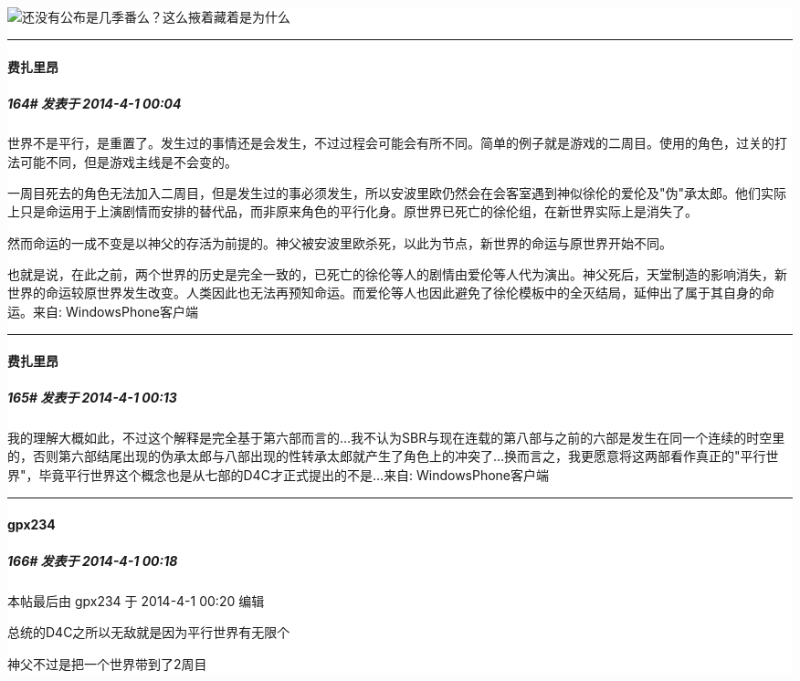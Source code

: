 

<img src="https://static.saraba1st.com/image/smiley/carton/176.gif" referrerpolicy="no-referrer">还没有公布是几季番么？这么掖着藏着是为什么







*****

####  费扎里昂  
##### 164#       发表于 2014-4-1 00:04




世界不是平行，是重置了。发生过的事情还是会发生，不过过程会可能会有所不同。简单的例子就是游戏的二周目。使用的角色，过关的打法可能不同，但是游戏主线是不会变的。


一周目死去的角色无法加入二周目，但是发生过的事必须发生，所以安波里欧仍然会在会客室遇到神似徐伦的爱伦及"伪"承太郎。他们实际上只是命运用于上演剧情而安排的替代品，而非原来角色的平行化身。原世界已死亡的徐伦组，在新世界实际上是消失了。


然而命运的一成不变是以神父的存活为前提的。神父被安波里欧杀死，以此为节点，新世界的命运与原世界开始不同。


也就是说，在此之前，两个世界的历史是完全一致的，已死亡的徐伦等人的剧情由爱伦等人代为演出。神父死后，天堂制造的影响消失，新世界的命运较原世界发生改变。人类因此也无法再预知命运。而爱伦等人也因此避免了徐伦模板中的全灭结局，延伸出了属于其自身的命运。来自: WindowsPhone客户端







*****

####  费扎里昂  
##### 165#       发表于 2014-4-1 00:13




我的理解大概如此，不过这个解释是完全基于第六部而言的…我不认为SBR与现在连载的第八部与之前的六部是发生在同一个连续的时空里的，否则第六部结尾出现的伪承太郎与八部出现的性转承太郎就产生了角色上的冲突了…换而言之，我更愿意将这两部看作真正的"平行世界"，毕竟平行世界这个概念也是从七部的D4C才正式提出的不是…来自: WindowsPhone客户端







*****

####  gpx234  
##### 166#       发表于 2014-4-1 00:18



 本帖最后由 gpx234 于 2014-4-1 00:20 编辑 

总统的D4C之所以无敌就是因为平行世界有无限个


神父不过是把一个世界带到了2周目

